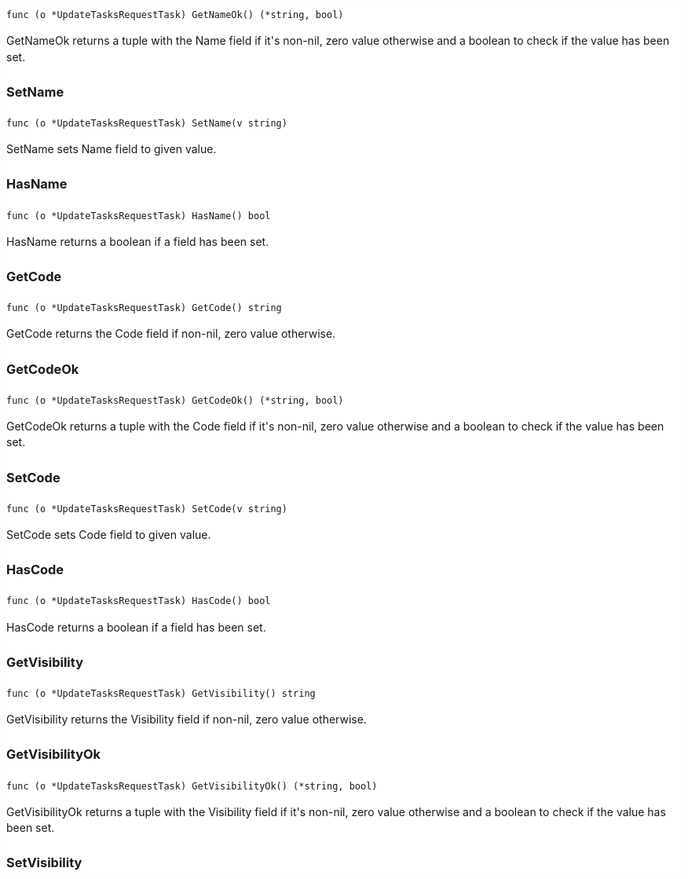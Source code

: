 `func (o *UpdateTasksRequestTask) GetNameOk() (*string, bool)`

GetNameOk returns a tuple with the Name field if it's non-nil, zero value otherwise
and a boolean to check if the value has been set.

### SetName

`func (o *UpdateTasksRequestTask) SetName(v string)`

SetName sets Name field to given value.

### HasName

`func (o *UpdateTasksRequestTask) HasName() bool`

HasName returns a boolean if a field has been set.

### GetCode

`func (o *UpdateTasksRequestTask) GetCode() string`

GetCode returns the Code field if non-nil, zero value otherwise.

### GetCodeOk

`func (o *UpdateTasksRequestTask) GetCodeOk() (*string, bool)`

GetCodeOk returns a tuple with the Code field if it's non-nil, zero value otherwise
and a boolean to check if the value has been set.

### SetCode

`func (o *UpdateTasksRequestTask) SetCode(v string)`

SetCode sets Code field to given value.

### HasCode

`func (o *UpdateTasksRequestTask) HasCode() bool`

HasCode returns a boolean if a field has been set.

### GetVisibility

`func (o *UpdateTasksRequestTask) GetVisibility() string`

GetVisibility returns the Visibility field if non-nil, zero value otherwise.

### GetVisibilityOk

`func (o *UpdateTasksRequestTask) GetVisibilityOk() (*string, bool)`

GetVisibilityOk returns a tuple with the Visibility field if it's non-nil, zero value otherwise
and a boolean to check if the value has been set.

### SetVisibility
